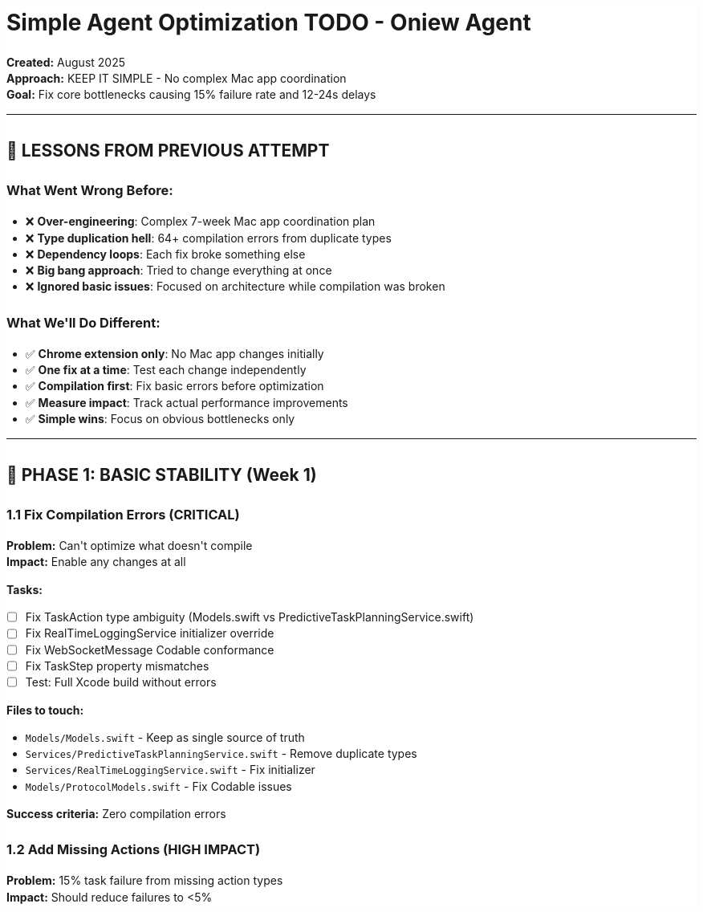 # Simple Agent Optimization TODO - Oniew Agent

**Created:** August 2025  
**Approach:** KEEP IT SIMPLE - No complex Mac app coordination  
**Goal:** Fix core bottlenecks causing 15% failure rate and 12-24s delays  

---

## 🚨 LESSONS FROM PREVIOUS ATTEMPT

### **What Went Wrong Before:**
- ❌ **Over-engineering**: Complex 7-week Mac app coordination plan
- ❌ **Type duplication hell**: 64+ compilation errors from duplicate types  
- ❌ **Dependency loops**: Each fix broke something else
- ❌ **Big bang approach**: Tried to change everything at once
- ❌ **Ignored basic issues**: Focused on architecture while compilation was broken

### **What We'll Do Different:**
- ✅ **Chrome extension only**: No Mac app changes initially
- ✅ **One fix at a time**: Test each change independently  
- ✅ **Compilation first**: Fix basic errors before optimization
- ✅ **Measure impact**: Track actual performance improvements
- ✅ **Simple wins**: Focus on obvious bottlenecks only

---

## 🎯 PHASE 1: BASIC STABILITY (Week 1)

### **1.1 Fix Compilation Errors (CRITICAL)**
**Problem:** Can't optimize what doesn't compile  
**Impact:** Enable any changes at all  

**Tasks:**
- [ ] Fix TaskAction type ambiguity (Models.swift vs PredictiveTaskPlanningService.swift)
- [ ] Fix RealTimeLoggingService initializer override
- [ ] Fix WebSocketMessage Codable conformance
- [ ] Fix TaskStep property mismatches
- [ ] Test: Full Xcode build without errors

**Files to touch:**
- `Models/Models.swift` - Keep as single source of truth
- `Services/PredictiveTaskPlanningService.swift` - Remove duplicate types
- `Services/RealTimeLoggingService.swift` - Fix initializer
- `Models/ProtocolModels.swift` - Fix Codable issues

**Success criteria:** Zero compilation errors

### **1.2 Add Missing Actions (HIGH IMPACT)**
**Problem:** 15% task failure from missing action types  
**Impact:** Should reduce failures to <5%  

